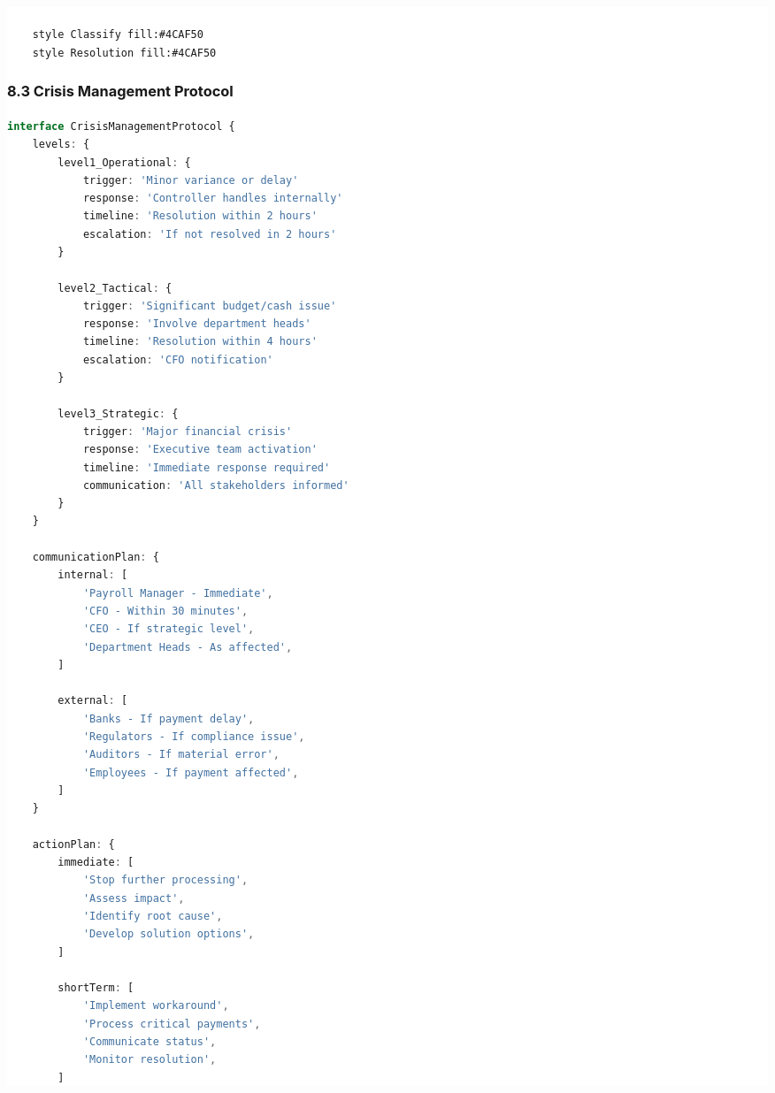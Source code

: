 ```mermaid

    style Classify fill:#4CAF50
    style Resolution fill:#4CAF50
```

### 8.3 Crisis Management Protocol

```typescript
interface CrisisManagementProtocol {
	levels: {
		level1_Operational: {
			trigger: 'Minor variance or delay'
			response: 'Controller handles internally'
			timeline: 'Resolution within 2 hours'
			escalation: 'If not resolved in 2 hours'
		}

		level2_Tactical: {
			trigger: 'Significant budget/cash issue'
			response: 'Involve department heads'
			timeline: 'Resolution within 4 hours'
			escalation: 'CFO notification'
		}

		level3_Strategic: {
			trigger: 'Major financial crisis'
			response: 'Executive team activation'
			timeline: 'Immediate response required'
			communication: 'All stakeholders informed'
		}
	}

	communicationPlan: {
		internal: [
			'Payroll Manager - Immediate',
			'CFO - Within 30 minutes',
			'CEO - If strategic level',
			'Department Heads - As affected',
		]

		external: [
			'Banks - If payment delay',
			'Regulators - If compliance issue',
			'Auditors - If material error',
			'Employees - If payment affected',
		]
	}

	actionPlan: {
		immediate: [
			'Stop further processing',
			'Assess impact',
			'Identify root cause',
			'Develop solution options',
		]

		shortTerm: [
			'Implement workaround',
			'Process critical payments',
			'Communicate status',
			'Monitor resolution',
		]

```